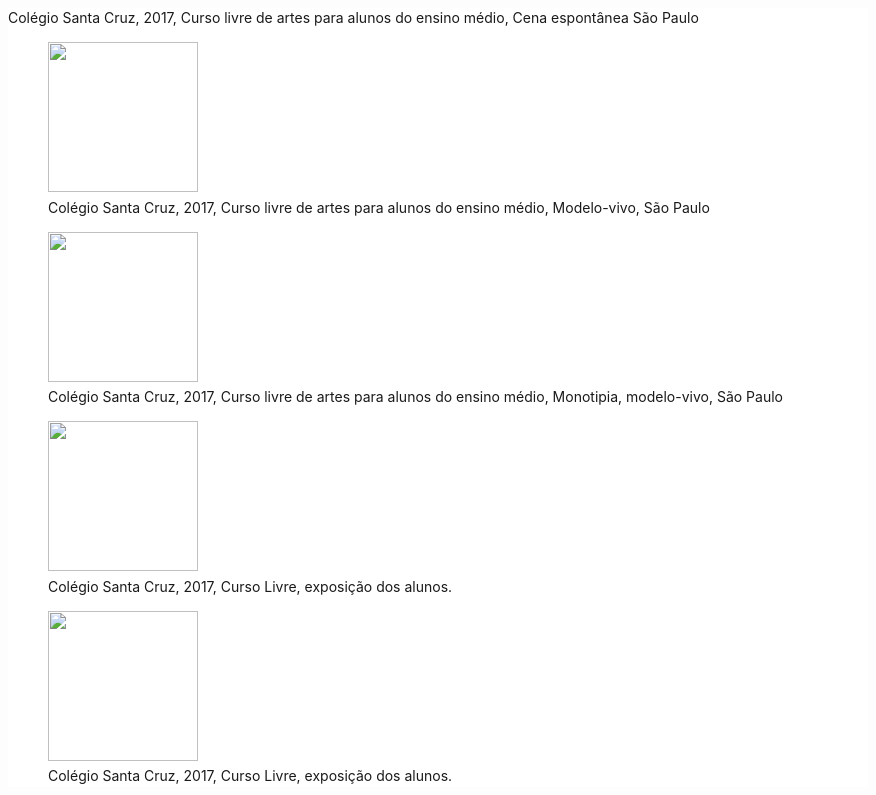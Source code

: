   </div><figcaption class='wp-caption-text gallery-caption' id='gallery-13-154416383'> Colégio Santa Cruz, 2017, Curso livre de artes para alunos do ensino médio, Cena espontânea São Paulo </figcaption></figure><figure class='gallery-item'> 
  
  <div class='gallery-icon portrait'>
    <a href='https://i0.wp.com/sobredesenho.limpens.com/wp-content/uploads/2018/04/IMG_20171106_180817.jpg?ssl=1'><img width="150" height="150" src="https://i0.wp.com/sobredesenho.limpens.com/wp-content/uploads/2018/04/IMG_20171106_180817.jpg?resize=150%2C150&#038;ssl=1" class="attachment-thumbnail size-thumbnail" alt="" loading="lazy" aria-describedby="gallery-13-154416408" srcset="https://i0.wp.com/sobredesenho.limpens.com/wp-content/uploads/2018/04/IMG_20171106_180817.jpg?resize=150%2C150&ssl=1 150w, https://i0.wp.com/sobredesenho.limpens.com/wp-content/uploads/2018/04/IMG_20171106_180817.jpg?resize=50%2C50&ssl=1 50w, https://i0.wp.com/sobredesenho.limpens.com/wp-content/uploads/2018/04/IMG_20171106_180817.jpg?zoom=2&resize=150%2C150&ssl=1 300w, https://i0.wp.com/sobredesenho.limpens.com/wp-content/uploads/2018/04/IMG_20171106_180817.jpg?zoom=3&resize=150%2C150&ssl=1 450w" sizes="(max-width: 150px) 85vw, 150px" data-recalc-dims="1" /></a>
  </div><figcaption class='wp-caption-text gallery-caption' id='gallery-13-154416408'> Colégio Santa Cruz, 2017, Curso livre de artes para alunos do ensino médio, Modelo-vivo, São Paulo </figcaption></figure><figure class='gallery-item'> 
  
  <div class='gallery-icon landscape'>
    <a href='https://i2.wp.com/sobredesenho.limpens.com/wp-content/uploads/2018/04/IMG_20171106_180930.jpg?ssl=1'><img width="150" height="150" src="https://i2.wp.com/sobredesenho.limpens.com/wp-content/uploads/2018/04/IMG_20171106_180930.jpg?resize=150%2C150&#038;ssl=1" class="attachment-thumbnail size-thumbnail" alt="" loading="lazy" aria-describedby="gallery-13-154416411" srcset="https://i2.wp.com/sobredesenho.limpens.com/wp-content/uploads/2018/04/IMG_20171106_180930.jpg?resize=150%2C150&ssl=1 150w, https://i2.wp.com/sobredesenho.limpens.com/wp-content/uploads/2018/04/IMG_20171106_180930.jpg?resize=50%2C50&ssl=1 50w, https://i2.wp.com/sobredesenho.limpens.com/wp-content/uploads/2018/04/IMG_20171106_180930.jpg?zoom=2&resize=150%2C150&ssl=1 300w, https://i2.wp.com/sobredesenho.limpens.com/wp-content/uploads/2018/04/IMG_20171106_180930.jpg?zoom=3&resize=150%2C150&ssl=1 450w" sizes="(max-width: 150px) 85vw, 150px" data-recalc-dims="1" /></a>
  </div><figcaption class='wp-caption-text gallery-caption' id='gallery-13-154416411'> Colégio Santa Cruz, 2017, Curso livre de artes para alunos do ensino médio, Monotipia, modelo-vivo, São Paulo </figcaption></figure><figure class='gallery-item'> 
  
  <div class='gallery-icon landscape'>
    <a href='https://i2.wp.com/sobredesenho.limpens.com/wp-content/uploads/2018/04/IMG_20171110_120718.jpg?ssl=1'><img width="150" height="150" src="https://i2.wp.com/sobredesenho.limpens.com/wp-content/uploads/2018/04/IMG_20171110_120718.jpg?resize=150%2C150&#038;ssl=1" class="attachment-thumbnail size-thumbnail" alt="" loading="lazy" aria-describedby="gallery-13-154416418" srcset="https://i2.wp.com/sobredesenho.limpens.com/wp-content/uploads/2018/04/IMG_20171110_120718.jpg?resize=150%2C150&ssl=1 150w, https://i2.wp.com/sobredesenho.limpens.com/wp-content/uploads/2018/04/IMG_20171110_120718.jpg?resize=50%2C50&ssl=1 50w, https://i2.wp.com/sobredesenho.limpens.com/wp-content/uploads/2018/04/IMG_20171110_120718.jpg?zoom=2&resize=150%2C150&ssl=1 300w, https://i2.wp.com/sobredesenho.limpens.com/wp-content/uploads/2018/04/IMG_20171110_120718.jpg?zoom=3&resize=150%2C150&ssl=1 450w" sizes="(max-width: 150px) 85vw, 150px" data-recalc-dims="1" /></a>
  </div><figcaption class='wp-caption-text gallery-caption' id='gallery-13-154416418'> Colégio Santa Cruz, 2017, Curso Livre, exposição dos alunos. </figcaption></figure><figure class='gallery-item'> 
  
  <div class='gallery-icon portrait'>
    <a href='https://i1.wp.com/sobredesenho.limpens.com/wp-content/uploads/2018/04/IMG_20171113_141153.jpg?ssl=1'><img width="150" height="150" src="https://i1.wp.com/sobredesenho.limpens.com/wp-content/uploads/2018/04/IMG_20171113_141153.jpg?resize=150%2C150&#038;ssl=1" class="attachment-thumbnail size-thumbnail" alt="" loading="lazy" aria-describedby="gallery-13-154416425" srcset="https://i1.wp.com/sobredesenho.limpens.com/wp-content/uploads/2018/04/IMG_20171113_141153.jpg?resize=150%2C150&ssl=1 150w, https://i1.wp.com/sobredesenho.limpens.com/wp-content/uploads/2018/04/IMG_20171113_141153.jpg?resize=50%2C50&ssl=1 50w, https://i1.wp.com/sobredesenho.limpens.com/wp-content/uploads/2018/04/IMG_20171113_141153.jpg?zoom=2&resize=150%2C150&ssl=1 300w, https://i1.wp.com/sobredesenho.limpens.com/wp-content/uploads/2018/04/IMG_20171113_141153.jpg?zoom=3&resize=150%2C150&ssl=1 450w" sizes="(max-width: 150px) 85vw, 150px" data-recalc-dims="1" /></a>
  </div><figcaption class='wp-caption-text gallery-caption' id='gallery-13-154416425'> Colégio Santa Cruz, 2017, Curso Livre, exposição dos alunos. </figcaption></figure><figure class='gallery-item'> 
  
  <div class='gallery-icon landscape'>